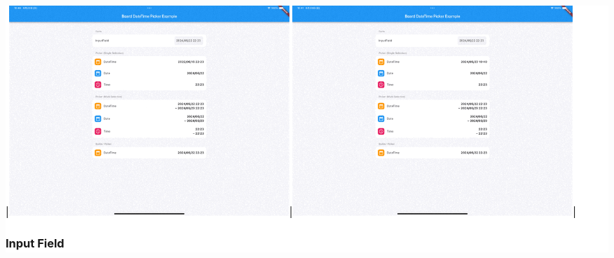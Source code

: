 |<img src="https://raw.githubusercontent.com/mytooyo/board_datetime_picker/main/example/screenshots/wide_single.gif" width="400" />|<img src="https://raw.githubusercontent.com/mytooyo/board_datetime_picker/main/example/screenshots/wide_multi.gif" width="400" />|

### Input Field
